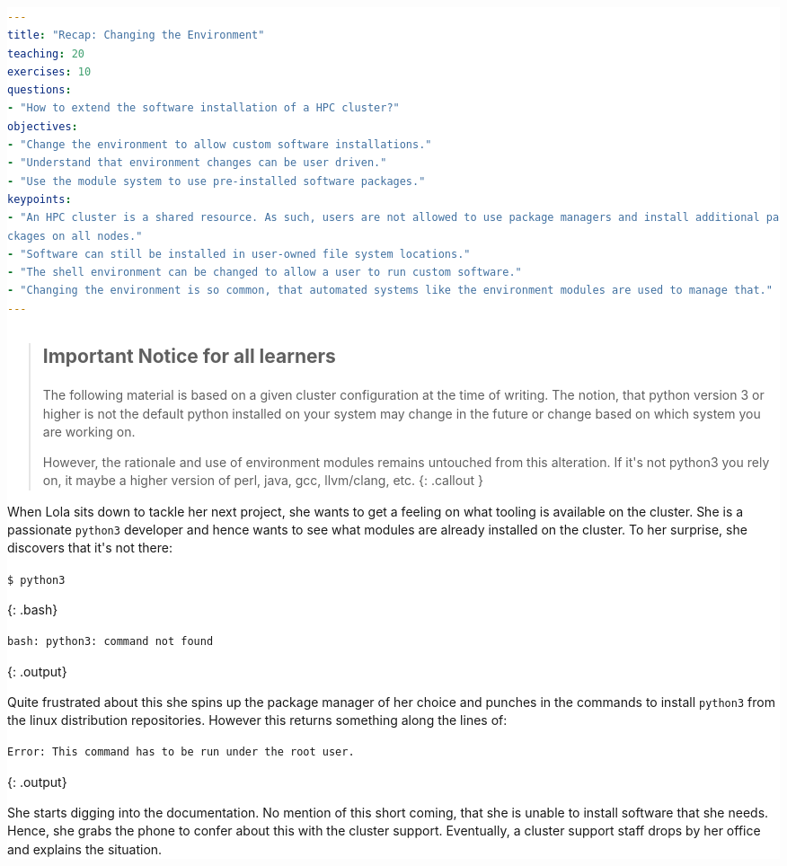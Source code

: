 ```yaml
---
title: "Recap: Changing the Environment"
teaching: 20
exercises: 10
questions:
- "How to extend the software installation of a HPC cluster?"
objectives:
- "Change the environment to allow custom software installations."
- "Understand that environment changes can be user driven."
- "Use the module system to use pre-installed software packages."
keypoints:
- "An HPC cluster is a shared resource. As such, users are not allowed to use package managers and install additional packages on all nodes."
- "Software can still be installed in user-owned file system locations."
- "The shell environment can be changed to allow a user to run custom software."
- "Changing the environment is so common, that automated systems like the environment modules are used to manage that."
---
```


> ## Important Notice for all learners
>
> The following material is based on a given cluster configuration at the time of writing. The notion, that python version 3 or higher is not the default python installed on your system may change in the future or change based on which system you are working on. 
>
> However, the rationale and use of environment modules remains untouched from this alteration. If it's not python3 you rely on, it maybe a higher version of perl, java, gcc, llvm/clang, etc.
{: .callout }

When Lola sits down to tackle her next project, she wants to get a feeling on what tooling is available on the cluster. She is a passionate `python3` developer and hence wants to see what modules are already installed on the cluster. To her surprise, she discovers that it's not there:

~~~
$ python3
~~~
{: .bash}

~~~
bash: python3: command not found
~~~
{: .output}

Quite frustrated about this she spins up the package manager of her choice and punches in the commands to install `python3` from the linux distribution repositories. However this returns something along the lines of:

~~~
Error: This command has to be run under the root user.
~~~
{: .output}

She starts digging into the documentation. No mention of this short coming, that she is unable to install software that she needs. Hence, she grabs the phone to confer about this with the cluster support. Eventually, a cluster support staff drops by her office and explains the situation. 
